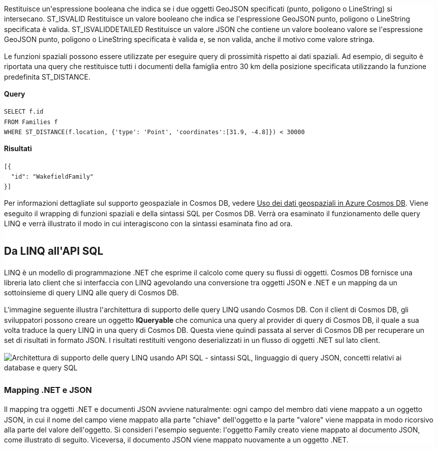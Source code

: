   <td>Restituisce un'espressione booleana che indica se i due oggetti GeoJSON specificati (punto, poligono o LineString) si intersecano.</td>
</tr>
<tr>
  <td>ST_ISVALID</td>
  <td>Restituisce un valore booleano che indica se l'espressione GeoJSON punto, poligono o LineString specificata è valida.</td>
</tr>
<tr>
  <td>ST_ISVALIDDETAILED</td>
  <td>Restituisce un valore JSON che contiene un valore booleano valore se l'espressione GeoJSON punto, poligono o LineString specificata è valida e, se non valida, anche il motivo come valore stringa.</td>
</tr>
</table>

Le funzioni spaziali possono essere utilizzate per eseguire query di prossimità rispetto ai dati spaziali. Ad esempio, di seguito è riportata una query che restituisce tutti i documenti della famiglia entro 30 km della posizione specificata utilizzando la funzione predefinita ST_DISTANCE. 

**Query**

    SELECT f.id 
    FROM Families f 
    WHERE ST_DISTANCE(f.location, {'type': 'Point', 'coordinates':[31.9, -4.8]}) < 30000

**Risultati**

    [{
      "id": "WakefieldFamily"
    }]

Per informazioni dettagliate sul supporto geospaziale in Cosmos DB, vedere [Uso dei dati geospaziali in Azure Cosmos DB](geospatial.md). Viene eseguito il wrapping di funzioni spaziali e della sintassi SQL per Cosmos DB. Verrà ora esaminato il funzionamento delle query LINQ e verrà illustrato il modo in cui interagiscono con la sintassi esaminata fino ad ora.

## <a id="Linq"></a>Da LINQ all'API SQL
LINQ è un modello di programmazione .NET che esprime il calcolo come query su flussi di oggetti. Cosmos DB fornisce una libreria lato client che si interfaccia con LINQ agevolando una conversione tra oggetti JSON e .NET e un mapping da un sottoinsieme di query LINQ alle query di Cosmos DB. 

L'immagine seguente illustra l'architettura di supporto delle query LINQ usando Cosmos DB.  Con il client di Cosmos DB, gli sviluppatori possono creare un oggetto **IQueryable** che comunica una query al provider di query di Cosmos DB, il quale a sua volta traduce la query LINQ in una query di Cosmos DB. Questa viene quindi passata al server di Cosmos DB per recuperare un set di risultati in formato JSON. I risultati restituiti vengono deserializzati in un flusso di oggetti .NET sul lato client.

![Architettura di supporto delle query LINQ usando API SQL - sintassi SQL, linguaggio di query JSON, concetti relativi ai database e query SQL][1]

### <a name="net-and-json-mapping"></a>Mapping .NET e JSON
Il mapping tra oggetti .NET e documenti JSON avviene naturalmente: ogni campo del membro dati viene mappato a un oggetto JSON, in cui il nome del campo viene mappato alla parte "chiave" dell'oggetto e la parte "valore" viene mappata in modo ricorsivo alla parte del valore dell'oggetto. Si consideri l'esempio seguente: l'oggetto Family creato viene mappato al documento JSON, come illustrato di seguito. Viceversa, il documento JSON viene mappato nuovamente a un oggetto .NET.


[1]: ./media/sql-api-sql-query/sql-query1.png
[introduction]: introduction.md
[consistency-levels]: consistency-levels.md